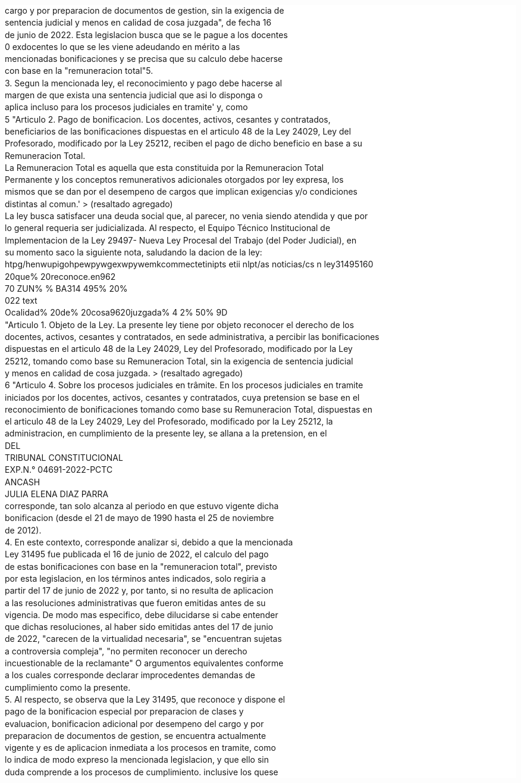 cargo y por preparacion de documentos de gestion, sin la exigencia de  
sentencia judicial y menos en calidad de cosa juzgada", de fecha 16  
de junio de 2022. Esta legislacion busca que se le pague a los docentes  
0 exdocentes lo que se les viene adeudando en mérito a las  
mencionadas bonificaciones y se precisa que su calculo debe hacerse  
con base en la "remuneracion total"5.  
3. Segun la mencionada ley, el reconocimiento y pago debe hacerse al  
margen de que exista una sentencia judicial que asi lo disponga o  
aplica incluso para los procesos judiciales en tramite' y, como  
5 "Articulo 2. Pago de bonificacion. Los docentes, activos, cesantes y contratados,  
beneficiarios de las bonificaciones dispuestas en el articulo 48 de la Ley 24029, Ley del  
Profesorado, modificado por la Ley 25212, reciben el pago de dicho beneficio en base a su  
Remuneracion Total.  
La Remuneracion Total es aquella que esta constituida por la Remuneracion Total  
Permanente y los conceptos remunerativos adicionales otorgados por ley expresa, los  
mismos que se dan por el desempeno de cargos que implican exigencias y/o condiciones  
distintas al comun.' > (resaltado agregado)  
La ley busca satisfacer una deuda social que, al parecer, no venia siendo atendida y que por  
lo general requeria ser judicializada. Al respecto, el Equipo Técnico Institucional de  
Implementacion de la Ley 29497- Nueva Ley Procesal del Trabajo (del Poder Judicial), en  
su momento saco la siguiente nota, saludando la dacion de la ley:  
htpg/henwupigohpewpywgexwpywemkcommectetinipts etii nlpt/as noticias/cs n ley31495160  
20que% 20reconoce.en962  
70 ZUN% % BA314 495% 20%  
022 text  
Ocalidad% 20de% 20cosa9620juzgada% 4 2% 50% 9D  
"Articulo 1. Objeto de la Ley. La presente ley tiene por objeto reconocer el derecho de los  
docentes, activos, cesantes y contratados, en sede administrativa, a percibir las bonificaciones  
dispuestas en el articulo 48 de la Ley 24029, Ley del Profesorado, modificado por la Ley  
25212, tomando como base su Remuneracion Total, sin la exigencia de sentencia judicial  
y menos en calidad de cosa juzgada. > (resaltado agregado)  
6 "Articulo 4. Sobre los procesos judiciales en trâmite. En los procesos judiciales en tramite  
iniciados por los docentes, activos, cesantes y contratados, cuya pretension se base en el  
reconocimiento de bonificaciones tomando como base su Remuneracion Total, dispuestas en  
el articulo 48 de la Ley 24029, Ley del Profesorado, modificado por la Ley 25212, la  
administracion, en cumplimiento de la presente ley, se allana a la pretension, en el  
DEL  
TRIBUNAL CONSTITUCIONAL  
EXP.N.° 04691-2022-PCTC  
ANCASH  
JULIA ELENA DIAZ PARRA  
corresponde, tan solo alcanza al periodo en que estuvo vigente dicha  
bonificacion (desde el 21 de mayo de 1990 hasta el 25 de noviembre  
de 2012).  
4. En este contexto, corresponde analizar si, debido a que la mencionada  
Ley 31495 fue publicada el 16 de junio de 2022, el calculo del pago  
de estas bonificaciones con base en la "remuneracion total", previsto  
por esta legislacion, en los términos antes indicados, solo regiria a  
partir del 17 de junio de 2022 y, por tanto, si no resulta de aplicacion  
a las resoluciones administrativas que fueron emitidas antes de su  
vigencia. De modo mas especifico, debe dilucidarse si cabe entender  
que dichas resoluciones, al haber sido emitidas antes del 17 de junio  
de 2022, "carecen de la virtualidad necesaria", se "encuentran sujetas  
a controversia compleja", "no permiten reconocer un derecho  
incuestionable de la reclamante" O argumentos equivalentes conforme  
a los cuales corresponde declarar improcedentes demandas de  
cumplimiento como la presente.  
5. Al respecto, se observa que la Ley 31495, que reconoce y dispone el  
pago de la bonificacion especial por preparacion de clases y  
evaluacion, bonificacion adicional por desempeno del cargo y por  
preparacion de documentos de gestion, se encuentra actualmente  
vigente y es de aplicacion inmediata a los procesos en tramite, como  
lo indica de modo expreso la mencionada legislacion, y que ello sin  
duda comprende a los procesos de cumplimiento. inclusive los quese  
